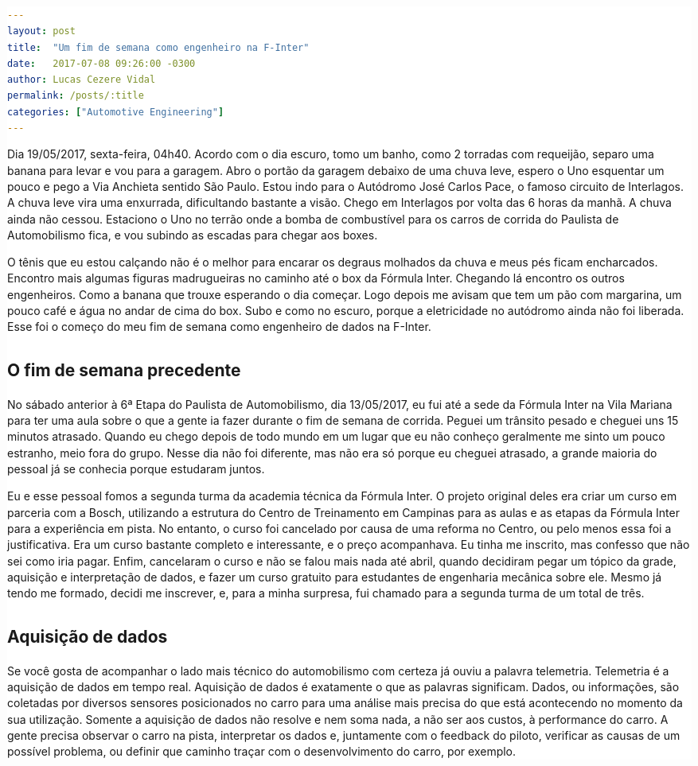 ```yaml
---
layout: post
title:  "Um fim de semana como engenheiro na F-Inter"
date:   2017-07-08 09:26:00 -0300
author: Lucas Cezere Vidal
permalink: /posts/:title
categories: ["Automotive Engineering"]
---
```

Dia 19/05/2017, sexta-feira, 04h40. Acordo com o dia escuro, tomo um banho, como 2 torradas com requeijão, separo uma banana para levar e vou para a garagem. Abro o portão da garagem debaixo de uma chuva leve, espero o Uno esquentar um pouco e pego a Via Anchieta sentido São Paulo. Estou indo para o Autódromo José Carlos Pace, o famoso circuito de Interlagos. A chuva leve vira uma enxurrada, dificultando bastante a visão. Chego em Interlagos por volta das 6 horas da manhã. A chuva ainda não cessou. Estaciono o Uno no terrão onde a bomba de combustível para os carros de corrida do Paulista de Automobilismo fica, e vou subindo as escadas para chegar aos boxes.

O tênis que eu estou calçando não é o melhor para encarar os degraus molhados da chuva e meus pés ficam encharcados. Encontro mais algumas figuras madrugueiras no caminho até o box da Fórmula Inter. Chegando lá encontro os outros engenheiros. Como a banana que trouxe esperando o dia começar. Logo depois me avisam que tem um pão com margarina, um pouco café e água no andar de cima do box. Subo e como no escuro, porque a eletricidade no autódromo ainda não foi liberada. Esse foi o começo do meu fim de semana como engenheiro de dados na F-Inter.

## O fim de semana precedente

No sábado anterior à 6ª Etapa do Paulista de Automobilismo, dia 13/05/2017, eu fui até a sede da Fórmula Inter na Vila Mariana para ter uma aula sobre o que a gente ia fazer durante o fim de semana de corrida. Peguei um trânsito pesado e cheguei uns 15 minutos atrasado. Quando eu chego depois de todo mundo em um lugar que eu não conheço geralmente me sinto um pouco estranho, meio fora do grupo. Nesse dia não foi diferente, mas não era só porque eu cheguei atrasado, a grande maioria do pessoal já se conhecia porque estudaram juntos.

Eu e esse pessoal fomos a segunda turma da academia técnica da Fórmula Inter. O projeto original deles era criar um curso em parceria com a Bosch, utilizando a estrutura do Centro de Treinamento em Campinas para as aulas e as etapas da Fórmula Inter para a experiência em pista. No entanto, o curso foi cancelado por causa de uma reforma no Centro, ou pelo menos essa foi a justificativa. Era um curso bastante completo e interessante, e o preço acompanhava. Eu tinha me inscrito, mas confesso que não sei como iria pagar. Enfim, cancelaram o curso e não se falou mais nada até abril, quando decidiram pegar um tópico da grade, aquisição e interpretação de dados, e fazer um curso gratuito para estudantes de engenharia mecânica sobre ele. Mesmo já tendo me formado, decidi me inscrever, e, para a minha surpresa, fui chamado para a segunda turma de um total de três.

## Aquisição de dados

Se você gosta de acompanhar o lado mais técnico do automobilismo com certeza já ouviu a palavra telemetria. Telemetria é a aquisição de dados em tempo real. Aquisição de dados é exatamente o que as palavras significam. Dados, ou informações, são coletadas por diversos sensores posicionados no carro para uma análise mais precisa do que está acontecendo no momento da sua utilização. Somente a aquisição de dados não resolve e nem soma nada, a não ser aos custos, à performance do carro. A gente precisa observar o carro na pista, interpretar os dados e, juntamente com o feedback do piloto, verificar as causas de um possível problema, ou definir que caminho traçar com o desenvolvimento do carro, por exemplo.
